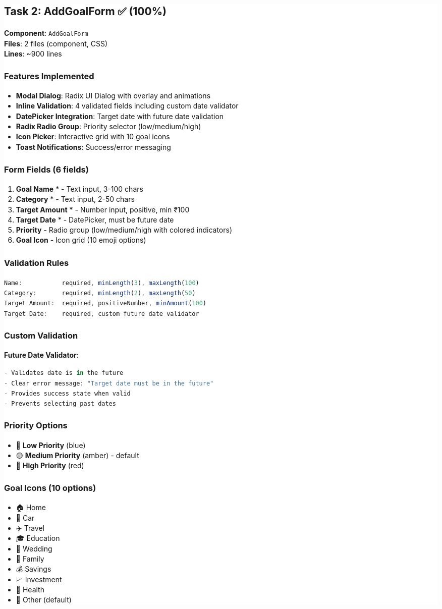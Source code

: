 
## Task 2: AddGoalForm ✅ (100%)

**Component**: `AddGoalForm`  
**Files**: 2 files (component, CSS)  
**Lines**: ~900 lines  

### Features Implemented
- **Modal Dialog**: Radix UI Dialog with overlay and animations
- **Inline Validation**: 4 validated fields including custom date validator
- **DatePicker Integration**: Target date with future date validation
- **Radix Radio Group**: Priority selector (low/medium/high)
- **Icon Picker**: Interactive grid with 10 goal icons
- **Toast Notifications**: Success/error messaging

### Form Fields (6 fields)
1. **Goal Name** * - Text input, 3-100 chars
2. **Category** * - Text input, 2-50 chars
3. **Target Amount** * - Number input, positive, min ₹100
4. **Target Date** * - DatePicker, must be future date
5. **Priority** - Radio group (low/medium/high with colored indicators)
6. **Goal Icon** - Icon grid (10 emoji options)

### Validation Rules
```typescript
Name:           required, minLength(3), maxLength(100)
Category:       required, minLength(2), maxLength(50)
Target Amount:  required, positiveNumber, minAmount(100)
Target Date:    required, custom future date validator
```

### Custom Validation
**Future Date Validator**:
```typescript
- Validates date is in the future
- Clear error message: "Target date must be in the future"
- Provides success state when valid
- Prevents selecting past dates
```

### Priority Options
- 🔵 **Low Priority** (blue)
- 🟡 **Medium Priority** (amber) - default
- 🔴 **High Priority** (red)

### Goal Icons (10 options)
- 🏠 Home
- 🚗 Car
- ✈️ Travel
- 🎓 Education
- 💍 Wedding
- 👶 Family
- 💰 Savings
- 📈 Investment
- 🏥 Health
- 🎯 Other (default)
